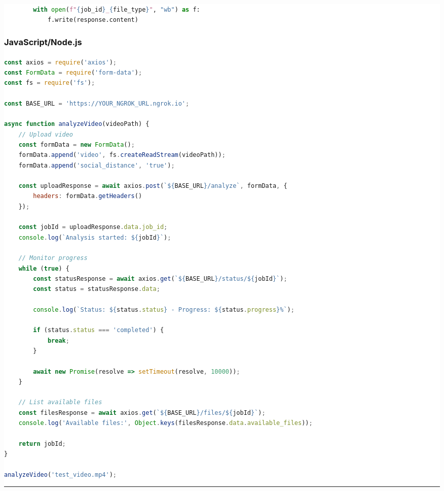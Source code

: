 ```python
        with open(f"{job_id}_{file_type}", "wb") as f:
            f.write(response.content)
```

### **JavaScript/Node.js**
```javascript
const axios = require('axios');
const FormData = require('form-data');
const fs = require('fs');

const BASE_URL = 'https://YOUR_NGROK_URL.ngrok.io';

async function analyzeVideo(videoPath) {
    // Upload video
    const formData = new FormData();
    formData.append('video', fs.createReadStream(videoPath));
    formData.append('social_distance', 'true');
    
    const uploadResponse = await axios.post(`${BASE_URL}/analyze`, formData, {
        headers: formData.getHeaders()
    });
    
    const jobId = uploadResponse.data.job_id;
    console.log(`Analysis started: ${jobId}`);
    
    // Monitor progress
    while (true) {
        const statusResponse = await axios.get(`${BASE_URL}/status/${jobId}`);
        const status = statusResponse.data;
        
        console.log(`Status: ${status.status} - Progress: ${status.progress}%`);
        
        if (status.status === 'completed') {
            break;
        }
        
        await new Promise(resolve => setTimeout(resolve, 10000));
    }
    
    // List available files
    const filesResponse = await axios.get(`${BASE_URL}/files/${jobId}`);
    console.log('Available files:', Object.keys(filesResponse.data.available_files));
    
    return jobId;
}

analyzeVideo('test_video.mp4');
```

---
